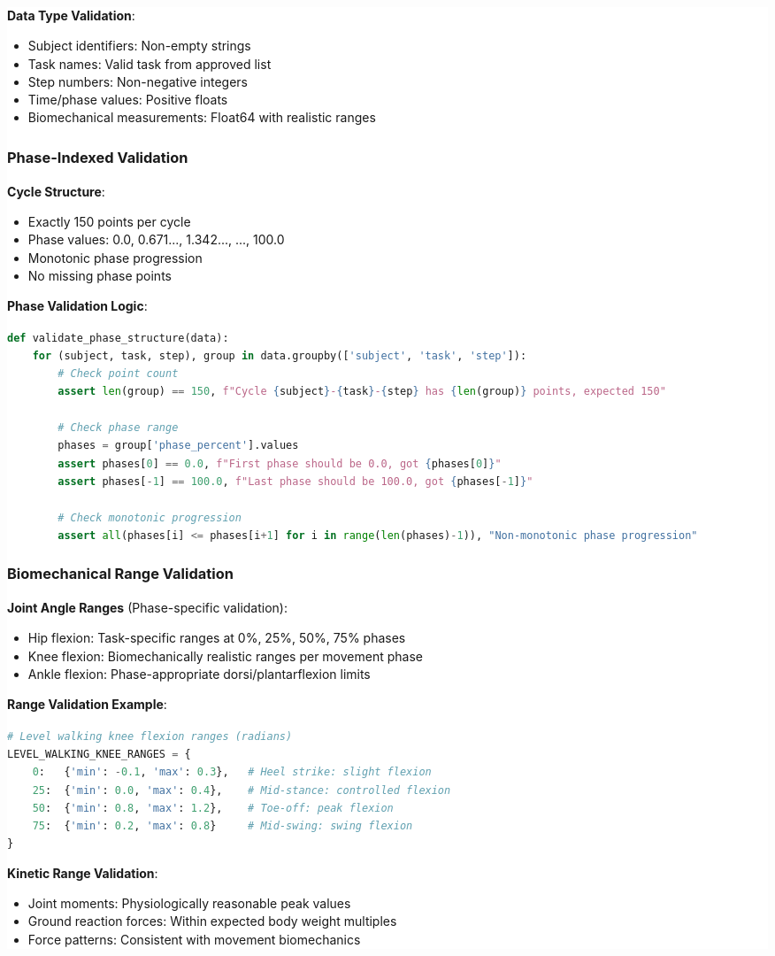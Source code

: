 **Data Type Validation**:
- Subject identifiers: Non-empty strings
- Task names: Valid task from approved list
- Step numbers: Non-negative integers
- Time/phase values: Positive floats
- Biomechanical measurements: Float64 with realistic ranges

### Phase-Indexed Validation

**Cycle Structure**:
- Exactly 150 points per cycle
- Phase values: 0.0, 0.671..., 1.342..., ..., 100.0
- Monotonic phase progression
- No missing phase points

**Phase Validation Logic**:
```python
def validate_phase_structure(data):
    for (subject, task, step), group in data.groupby(['subject', 'task', 'step']):
        # Check point count
        assert len(group) == 150, f"Cycle {subject}-{task}-{step} has {len(group)} points, expected 150"
        
        # Check phase range
        phases = group['phase_percent'].values
        assert phases[0] == 0.0, f"First phase should be 0.0, got {phases[0]}"
        assert phases[-1] == 100.0, f"Last phase should be 100.0, got {phases[-1]}"
        
        # Check monotonic progression
        assert all(phases[i] <= phases[i+1] for i in range(len(phases)-1)), "Non-monotonic phase progression"
```

### Biomechanical Range Validation

**Joint Angle Ranges** (Phase-specific validation):
- Hip flexion: Task-specific ranges at 0%, 25%, 50%, 75% phases
- Knee flexion: Biomechanically realistic ranges per movement phase  
- Ankle flexion: Phase-appropriate dorsi/plantarflexion limits

**Range Validation Example**:
```python
# Level walking knee flexion ranges (radians)
LEVEL_WALKING_KNEE_RANGES = {
    0:   {'min': -0.1, 'max': 0.3},   # Heel strike: slight flexion
    25:  {'min': 0.0, 'max': 0.4},    # Mid-stance: controlled flexion
    50:  {'min': 0.8, 'max': 1.2},    # Toe-off: peak flexion
    75:  {'min': 0.2, 'max': 0.8}     # Mid-swing: swing flexion
}
```

**Kinetic Range Validation**:
- Joint moments: Physiologically reasonable peak values
- Ground reaction forces: Within expected body weight multiples
- Force patterns: Consistent with movement biomechanics
